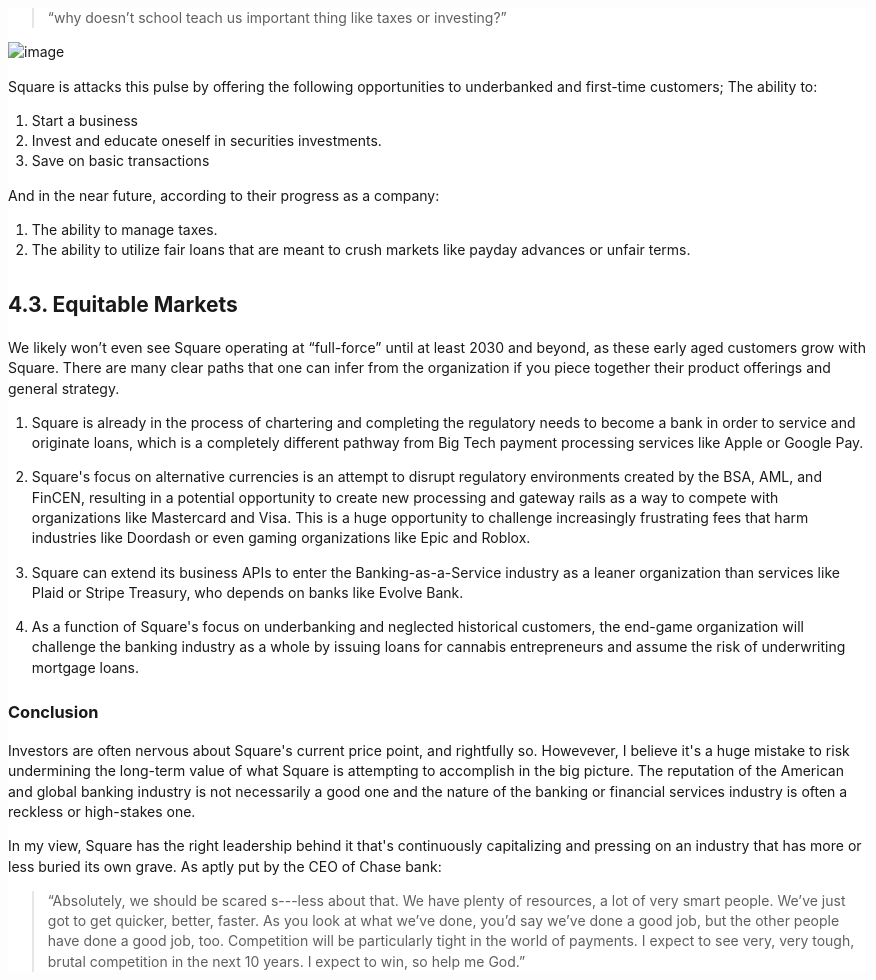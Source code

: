 > “why doesn’t school teach us important thing like taxes or investing?” 

![image](https://user-images.githubusercontent.com/37036296/119940047-87fab280-bf43-11eb-816e-629fb4881dff.png)


Square is attacks this pulse by offering the following opportunities to underbanked and first-time customers; The ability to: 

1. Start a business
2. Invest and educate oneself in securities investments.
3. Save on basic transactions

And in the near future, according to their progress as a company: 
1. The ability to manage taxes.
2. The ability to utilize fair loans that are meant to crush markets like payday advances or unfair terms.

## 4.3. Equitable Markets

We likely won’t even see Square operating at “full-force” until at least 2030 and beyond, as these early aged customers grow with Square. There are many clear paths that one can infer from the organization if you piece together their product offerings and general strategy.

1. Square is already in the process of chartering and completing the regulatory needs to become a bank in order to service and originate loans, which is a completely different pathway from Big Tech payment processing services like Apple or Google Pay. 

2. Square's focus on alternative currencies is an attempt to disrupt regulatory environments created by the BSA, AML, and FinCEN, resulting in a potential opportunity to create new processing and gateway rails as a way to compete with organizations like Mastercard and Visa. This is a huge opportunity to challenge increasingly frustrating fees that harm industries like Doordash or even gaming organizations like Epic and Roblox.

3. Square can extend its business APIs to enter the Banking-as-a-Service industry as a leaner organization than services like Plaid or Stripe Treasury, who depends on banks like Evolve Bank.

4. As a function of Square's focus on underbanking and neglected historical customers, the end-game organization will challenge the banking industry as a whole by issuing loans for cannabis entrepreneurs and assume the risk of underwriting mortgage loans. 


### Conclusion

Investors are often nervous about Square's current price point, and rightfully so. Howevever, I believe it's a huge mistake to risk undermining the long-term value of what Square is attempting to accomplish in the big picture. The reputation of the American and global banking industry is not necessarily a good one and the nature of the banking or financial services industry is often a  reckless or high-stakes one.

In my view, Square has the right leadership behind it that's continuously capitalizing and pressing on an industry that has more or less buried its own grave. As aptly put by the CEO of Chase bank:

> “Absolutely, we should be scared s---less about that. We have plenty of resources, a lot of very smart people. We’ve just got to get quicker, better, faster. As you look at what we’ve done, you’d say we’ve done a good job, but the other people have done a good job, too. Competition will be particularly tight in the world of payments. I expect to see very, very tough, brutal competition in the next 10 years. I expect to win, so help me God.”

